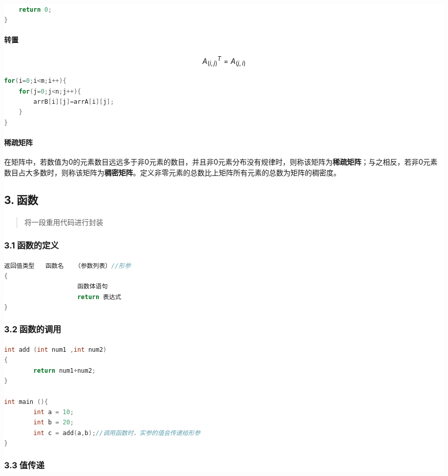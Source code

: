 ```c
	return 0;
}
```

#### 转置

$$
A_{(i,j)}^T=A_{(j,i)}
$$

```c
for(i=0;i<m;i++){
    for(j=0;j<n;j++){
        arrB[i][j]=arrA[i][j];
    }
}
```

#### 稀疏矩阵

在矩阵中，若数值为0的元素数目远远多于非0元素的数目，并且非0元素分布没有规律时，则称该矩阵为**稀疏矩阵**；与之相反，若非0元素数目占大多数时，则称该矩阵为**稠密矩阵**。定义非零元素的总数比上矩阵所有元素的总数为矩阵的稠密度。

## 3. 函数

> 将一段重用代码进行封装

### 3.1  函数的定义

```cpp
返回值类型   函数名   （参数列表）//形参
{
                    函数体语句
                    return 表达式
}
```

### 3.2  函数的调用

```cpp
int add (int num1 ,int num2)
{
		return num1+num2;
}

int main (){
		int a = 10;
		int b = 20;
		int c = add(a,b);//调用函数时，实参的值会传递给形参
}
```

### 3.3  值传递
